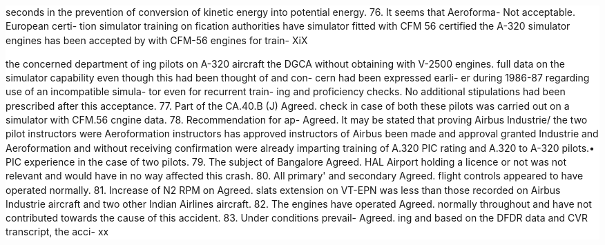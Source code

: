 seconds in the prevention of
conversion of kinetic energy
into potential energy.
76. It seems that Aeroforma- Not acceptable. European certi-
tion simulator training on fication authorities have
simulator fitted with CFM 56 certified the A-320 simulator
engines has been accepted by with CFM-56 engines for train-
XiX

the concerned department of ing pilots on A-320 aircraft
the DGCA without obtaining with V-2500 engines.
full data on the simulator
capability even though this
had been thought of and con-
cern had been expressed earli-
er during 1986-87 regarding
use of an incompatible simula-
tor even for recurrent train-
ing and proficiency checks.
No additional stipulations had
been prescribed after this
acceptance.
77. Part of the CA.40.B (J) Agreed.
check in case of both these
pilots was carried out on a
simulator with CFM.56 cngine
data.
78. Recommendation for ap- Agreed. It may be stated that
proving Airbus Industrie/ the two pilot instructors were
Aeroformation instructors has approved instructors of Airbus
been made and approval granted Industrie and Aeroformation and
without receiving confirmation were already imparting training
of A.320 PIC rating and A.320 to A-320 pilots.•
PIC experience in the case of
two pilots.
79. The subject of Bangalore Agreed.
HAL Airport holding a licence
or not was not relevant and
would have in no way affected
this crash.
80. All primary' and secondary Agreed.
flight controls appeared to
have operated normally.
81. Increase of N2 RPM on Agreed.
slats extension on VT-EPN was
less than those recorded on
Airbus Industrie aircraft and
two other Indian Airlines
aircraft.
82. The engines have operated Agreed.
normally throughout and have
not contributed towards the
cause of this accident.
83. Under conditions prevail- Agreed.
ing and based on the DFDR data
and CVR transcript, the acci-
xx
